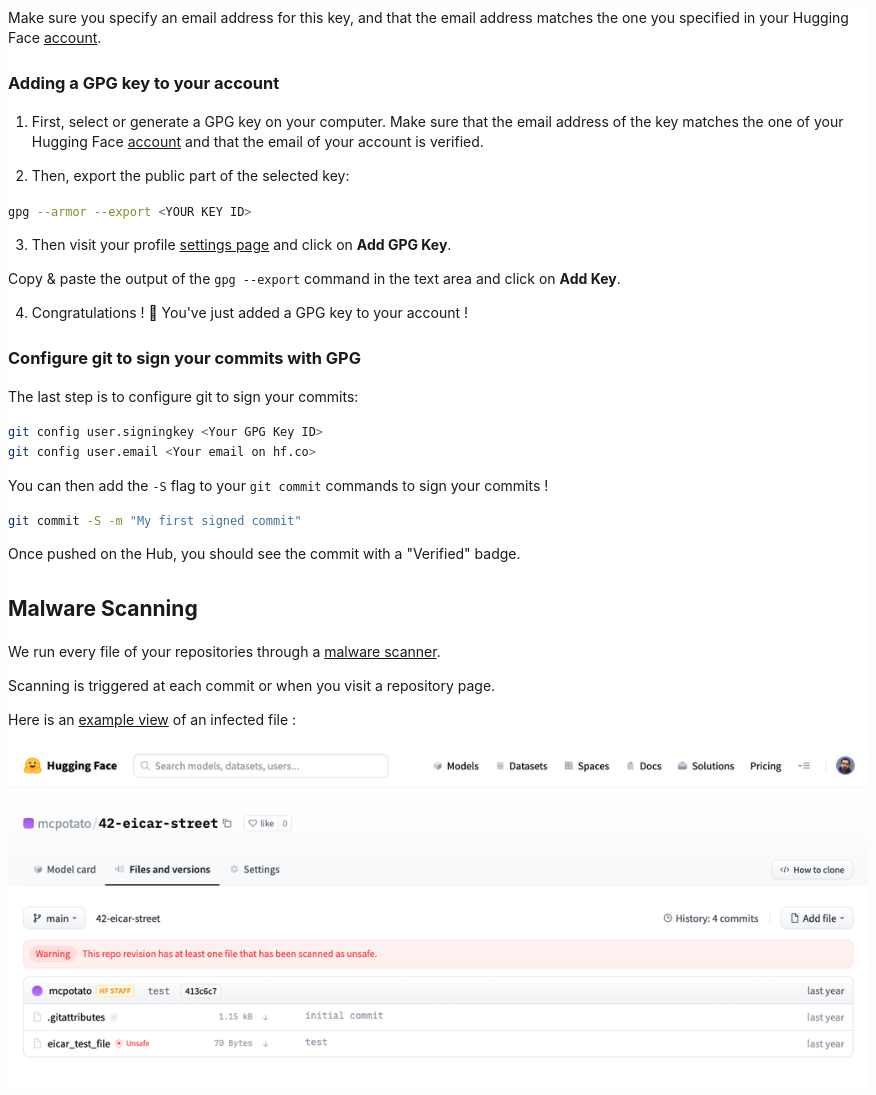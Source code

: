 Make sure you specify an email address for this key, and that the email address matches the one you specified in your Hugging Face [account](https://huggingface.co/settings/account).

### Adding a GPG key to your account

1. First, select or generate a GPG key on your computer. Make sure that the email address of the key matches the one of your Hugging Face [account](https://huggingface.co/settings/account) and that the email of your account is verified.

2. Then, export the public part of the selected key:

```bash
gpg --armor --export <YOUR KEY ID>
```

3. Then visit your profile [settings page](https://huggingface.co/settings/keys) and click on **Add GPG Key**.

Copy & paste the output of the `gpg --export` command in the text area and click on **Add Key**.

4. Congratulations ! 🎉 You've just added a GPG key to your account !

### Configure git to sign your commits with GPG

The last step is to configure git to sign your commits:

```bash
git config user.signingkey <Your GPG Key ID>
git config user.email <Your email on hf.co>
```

You can then add the `-S` flag to your `git commit` commands to sign your commits !

```bash
git commit -S -m "My first signed commit"
```

Once pushed on the Hub, you should see the commit with a "Verified" badge.

## Malware Scanning

We run every file of your repositories through a [malware scanner](https://www.clamav.net/).

Scanning is triggered at each commit or when you visit a repository page.

Here is an [example view](https://huggingface.co/mcpotato/42-eicar-street/tree/main) of an infected file :

![/docs/assets/hub/eicar-hub-tree-view.png](/docs/assets/hub/eicar-hub-tree-view.png)
